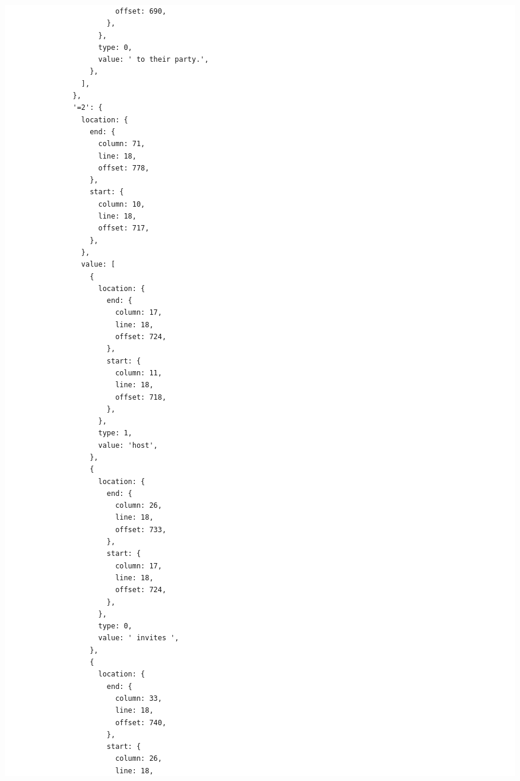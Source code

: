                               offset: 690,
                            },
                          },
                          type: 0,
                          value: ' to their party.',
                        },
                      ],
                    },
                    '=2': {
                      location: {
                        end: {
                          column: 71,
                          line: 18,
                          offset: 778,
                        },
                        start: {
                          column: 10,
                          line: 18,
                          offset: 717,
                        },
                      },
                      value: [
                        {
                          location: {
                            end: {
                              column: 17,
                              line: 18,
                              offset: 724,
                            },
                            start: {
                              column: 11,
                              line: 18,
                              offset: 718,
                            },
                          },
                          type: 1,
                          value: 'host',
                        },
                        {
                          location: {
                            end: {
                              column: 26,
                              line: 18,
                              offset: 733,
                            },
                            start: {
                              column: 17,
                              line: 18,
                              offset: 724,
                            },
                          },
                          type: 0,
                          value: ' invites ',
                        },
                        {
                          location: {
                            end: {
                              column: 33,
                              line: 18,
                              offset: 740,
                            },
                            start: {
                              column: 26,
                              line: 18,
